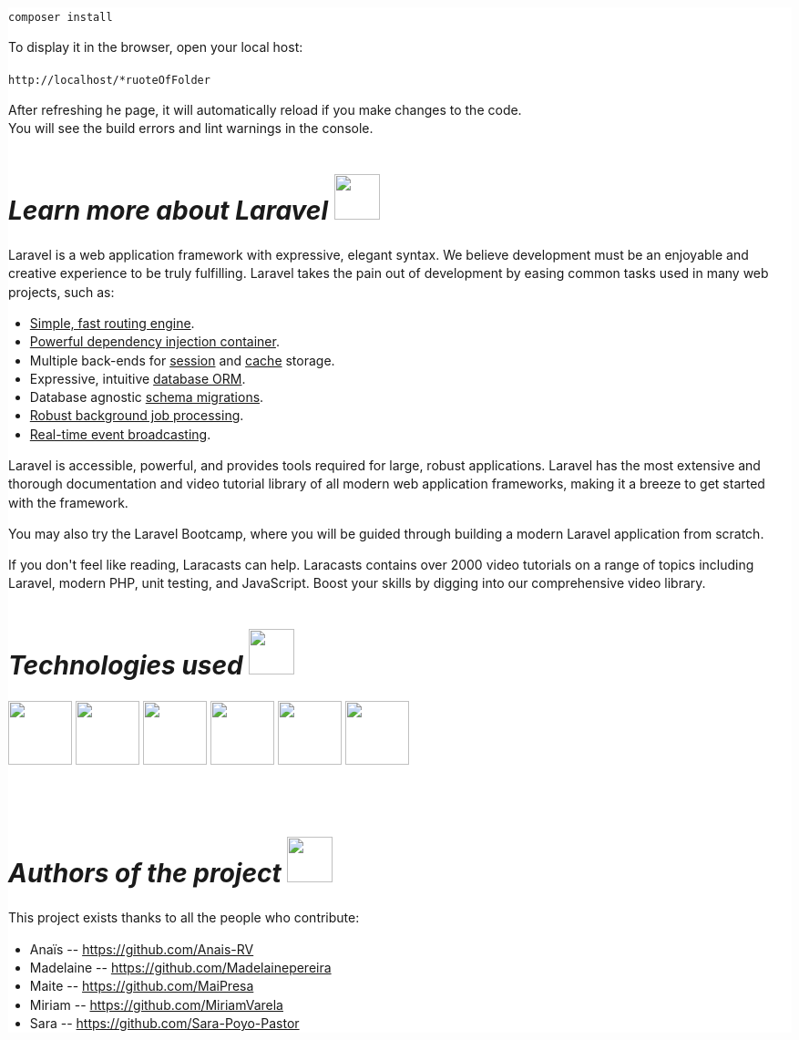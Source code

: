     composer install
  
To display it in the browser, open your local host:<br>
  
    http://localhost/*ruoteOfFolder

After refreshing he page, it will automatically reload if you make changes to the code.<br>
You will see the build errors and lint warnings in the console.<br>

# *Learn more about Laravel*  <img width = 50px, height = 50px src="https://raw.githubusercontent.com/laravel/art/master/logo-lockup/5%20SVG/2%20CMYK/1%20Full%20Color/laravel-logolockup-cmyk-red.svg">
Laravel is a web application framework with expressive, elegant syntax. We believe development must be an enjoyable and creative experience to be truly fulfilling. Laravel takes the pain out of development by easing common tasks used in many web projects, such as:

- [Simple, fast routing engine](https://laravel.com/docs/routing).
- [Powerful dependency injection container](https://laravel.com/docs/container).
- Multiple back-ends for [session](https://laravel.com/docs/session) and [cache](https://laravel.com/docs/cache) storage.
- Expressive, intuitive [database ORM](https://laravel.com/docs/eloquent).
- Database agnostic [schema migrations](https://laravel.com/docs/migrations).
- [Robust background job processing](https://laravel.com/docs/queues).
- [Real-time event broadcasting](https://laravel.com/docs/broadcasting).

Laravel is accessible, powerful, and provides tools required for large, robust applications.
Laravel has the most extensive and thorough documentation and video tutorial library of all modern web application frameworks, making it a breeze to get started with the framework.

You may also try the Laravel Bootcamp, where you will be guided through building a modern Laravel application from scratch.

If you don't feel like reading, Laracasts can help. Laracasts contains over 2000 video tutorials on a range of topics including Laravel, modern PHP, unit testing, and JavaScript. Boost your skills by digging into our comprehensive video library.<br>

# *Technologies used*  <img width = 50px, height = 50px src="https://github.com/nati-Bel/Proyecto-3---Music-App/assets/132446932/2b95686d-c3b6-4531-8d2b-949f40e82941">

<img width = 70px, height = 70px src="https://github.com/nati-Bel/Proyecto-3---Music-App/assets/132446932/22852c80-126f-48ba-b936-11fc13f88e89"> <img width = 70px, height = 70px src="https://github.com/nati-Bel/Proyecto-3---Music-App/assets/132446932/e10e887d-8201-47b9-b3a5-6b6d935c46f3"> <img width = 70px, height = 70px src="https://github.com/nati-Bel/Proyecto-3---Music-App/assets/132446932/5a6d57b3-16d4-4ee8-8109-d632269201c3"> <img width = 70px, height = 70px src="https://github.com/nati-Bel/Proyecto-3---Music-App/assets/132446932/040624dc-3b70-45c6-bad1-369515d17750"> <img width = 70px, height = 70px src="https://github.com/MaiPresa/laravelEcommerce/assets/132446932/a8693b5e-16a3-4e83-b3c4-c063b7f5c0df"> <img width = 70px, height = 70px src="https://raw.githubusercontent.com/laravel/art/master/logo-lockup/5%20SVG/2%20CMYK/1%20Full%20Color/laravel-logolockup-cmyk-red.svg">


<br>

# *Authors of the project* <img width = 50px, height = 50px src="https://github.com/nati-Bel/Proyecto-3---Music-App/assets/132446932/6a12045d-faf6-47a2-8ab1-9b40e99d660c">
This project exists thanks to all the people who contribute:<br>
  - Anaïs -- https://github.com/Anais-RV<br>
  - Madelaine -- https://github.com/Madelainepereira<br>
  - Maite -- https://github.com/MaiPresa<br>
  - Miriam -- https://github.com/MiriamVarela<br>
  - Sara -- https://github.com/Sara-Poyo-Pastor
